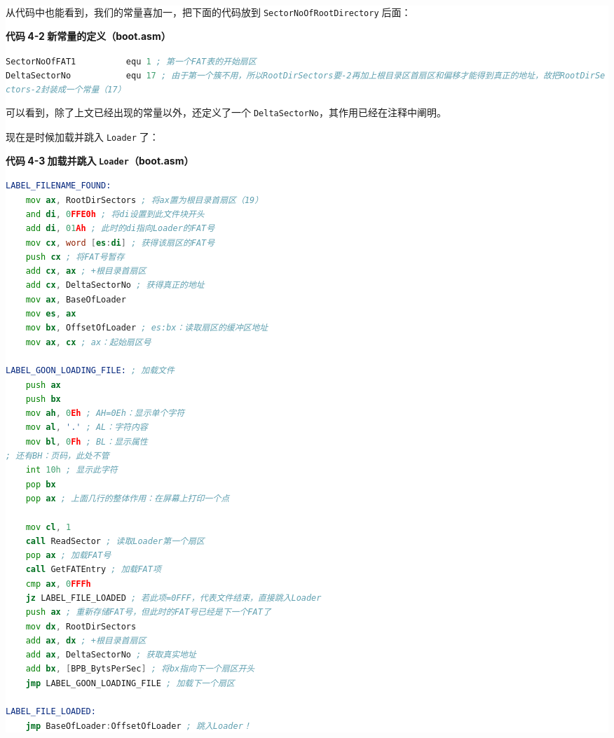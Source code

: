 从代码中也能看到，我们的常量喜加一，把下面的代码放到 `SectorNoOfRootDirectory` 后面：

**代码 4-2 新常量的定义（boot.asm）**
```asm
SectorNoOfFAT1          equ 1 ; 第一个FAT表的开始扇区
DeltaSectorNo           equ 17 ; 由于第一个簇不用，所以RootDirSectors要-2再加上根目录区首扇区和偏移才能得到真正的地址，故把RootDirSectors-2封装成一个常量（17）
```

可以看到，除了上文已经出现的常量以外，还定义了一个 `DeltaSectorNo`，其作用已经在注释中阐明。

现在是时候加载并跳入 `Loader` 了：

**代码 4-3 加载并跳入 `Loader`（boot.asm）**
```asm
LABEL_FILENAME_FOUND:
    mov ax, RootDirSectors ; 将ax置为根目录首扇区（19）
    and di, 0FFE0h ; 将di设置到此文件块开头
    add di, 01Ah ; 此时的di指向Loader的FAT号
    mov cx, word [es:di] ; 获得该扇区的FAT号
    push cx ; 将FAT号暂存
    add cx, ax ; +根目录首扇区
    add cx, DeltaSectorNo ; 获得真正的地址
    mov ax, BaseOfLoader
    mov es, ax
    mov bx, OffsetOfLoader ; es:bx：读取扇区的缓冲区地址
    mov ax, cx ; ax：起始扇区号

LABEL_GOON_LOADING_FILE: ; 加载文件
    push ax
    push bx
    mov ah, 0Eh ; AH=0Eh：显示单个字符
    mov al, '.' ; AL：字符内容
    mov bl, 0Fh ; BL：显示属性
; 还有BH：页码，此处不管
    int 10h ; 显示此字符
    pop bx
    pop ax ; 上面几行的整体作用：在屏幕上打印一个点

    mov cl, 1
    call ReadSector ; 读取Loader第一个扇区
    pop ax ; 加载FAT号
    call GetFATEntry ; 加载FAT项
    cmp ax, 0FFFh
    jz LABEL_FILE_LOADED ; 若此项=0FFF，代表文件结束，直接跳入Loader
    push ax ; 重新存储FAT号，但此时的FAT号已经是下一个FAT了
    mov dx, RootDirSectors
    add ax, dx ; +根目录首扇区
    add ax, DeltaSectorNo ; 获取真实地址
    add bx, [BPB_BytsPerSec] ; 将bx指向下一个扇区开头
    jmp LABEL_GOON_LOADING_FILE ; 加载下一个扇区

LABEL_FILE_LOADED:
    jmp BaseOfLoader:OffsetOfLoader ; 跳入Loader！
```
